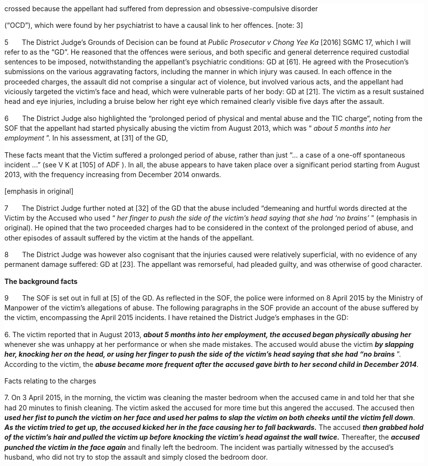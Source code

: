 
crossed because the appellant had suffered from depression and obsessive-compulsive disorder 

(“OCD”), which were found by her psychiatrist to have a causal link to her offences. [note: 3] 

5       The District Judge’s Grounds of Decision can be found at _Public Prosecutor v Chong Yee Ka_ [2016] SGMC 17, which I will refer to as the “GD”. He reasoned that the offences were serious, and both specific and general deterrence required custodial sentences to be imposed, notwithstanding the appellant’s psychiatric conditions: GD at [61]. He agreed with the Prosecution’s submissions on the various aggravating factors, including the manner in which injury was caused. In each offence in the proceeded charges, the assault did not comprise a singular act of violence, but involved various acts, and the appellant had viciously targeted the victim’s face and head, which were vulnerable parts of her body: GD at [21]. The victim as a result sustained head and eye injuries, including a bruise below her right eye which remained clearly visible five days after the assault. 

6       The District Judge also highlighted the “prolonged period of physical and mental abuse and the TIC charge”, noting from the SOF that the appellant had started physically abusing the victim from August 2013, which was “ _about 5 months into her employment_ ”. In his assessment, at [31] of the GD, 

 These facts meant that the Victim suffered a prolonged period of abuse, rather than just “... a case of a one-off spontaneous incident ...” (see V K at [105] of ADF ). In all, the abuse appears to have taken place over a significant period starting from August 2013, with the frequency increasing from December 2014 onwards. 

 [emphasis in original] 

7       The District Judge further noted at [32] of the GD that the abuse included “demeaning and hurtful words directed at the Victim by the Accused who used “ _her finger to push the side of the victim’s head saying that she had ‘no brains’_ ” (emphasis in original). He opined that the two proceeded charges had to be considered in the context of the prolonged period of abuse, and other episodes of assault suffered by the victim at the hands of the appellant. 

8       The District Judge was however also cognisant that the injuries caused were relatively superficial, with no evidence of any permanent damage suffered: GD at [23]. The appellant was remorseful, had pleaded guilty, and was otherwise of good character. 

**The background facts** 

9       The SOF is set out in full at [5] of the GD. As reflected in the SOF, the police were informed on 8 April 2015 by the Ministry of Manpower of the victim’s allegations of abuse. The following paragraphs in the SOF provide an account of the abuse suffered by the victim, encompassing the April 2015 incidents. I have retained the District Judge’s emphases in the GD: 

6\. The victim reported that in August 2013, **_about 5 months into her employment, the accused began physically abusing her_** whenever she was unhappy at her performance or when she made mistakes. The accused would abuse the victim **_by slapping her, knocking her on the head, or using her finger to push the side of the victim’s head saying that she had “no brains_** ”. According to the victim, the **_abuse became more frequent after the accused gave birth to her second child in December 2014_**. 

 Facts relating to the charges 


7\. On 3 April 2015, in the morning, the victim was cleaning the master bedroom when the accused came in and told her that she had 20 minutes to finish cleaning. The victim asked the accused for more time but this angered the accused. The accused then **_used her fist to punch the victim on her face and used her palms to slap the victim on both cheeks until the victim fell down_**. **_As the victim tried to get up, the accused kicked her in the face causing her to fall backwards._** The accused **_then grabbed hold of the victim’s hair and pulled the victim up before knocking the victim’s head against the wall twice._** Thereafter, the **_accused punched the victim in the face again_** and finally left the bedroom. The incident was partially witnessed by the accused’s husband, who did not try to stop the assault and simply closed the bedroom door. 

